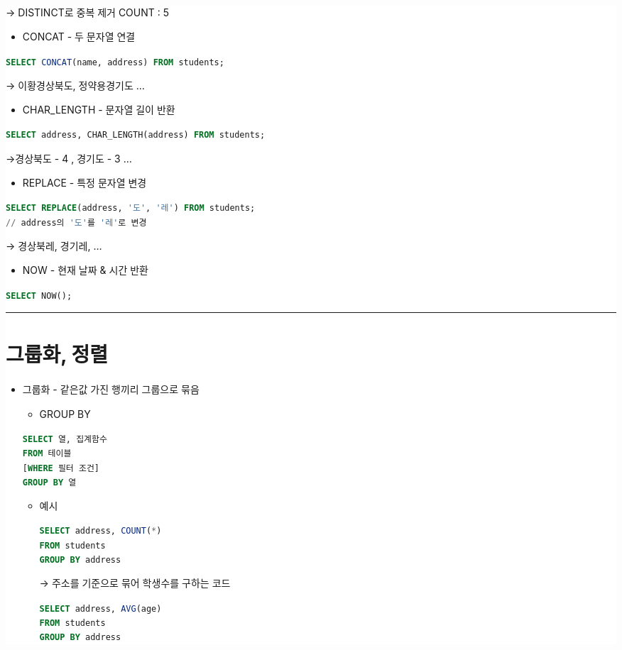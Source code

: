 → DISTINCT로 중복 제거 COUNT : 5

- CONCAT - 두 문자열 연결

```sql
SELECT CONCAT(name, address) FROM students;
```

→ 이황경상북도, 정약용경기도 …

- CHAR_LENGTH - 문자열 길이 반환

```sql
SELECT address, CHAR_LENGTH(address) FROM students;
```

→경상북도 - 4 , 경기도 - 3 …

- REPLACE - 특정 문자열 변경

```sql
SELECT REPLACE(address, '도', '레') FROM students;
// address의 '도'를 '레'로 변경
```

→ 경상북레, 경기레, …

- NOW - 현재 날짜 & 시간 반환

```sql
SELECT NOW();
```

---

# 그룹화, 정렬

- 그룹화 - 같은값 가진 행끼리 그룹으로 묶음
    - GROUP BY
    
    ```sql
    SELECT 열, 집계함수
    FROM 테이블
    [WHERE 필터 조건]
    GROUP BY 열
    ```
    
    - 예시
        
        ```sql
        SELECT address, COUNT(*)
        FROM students
        GROUP BY address
        ```
        
        → 주소를 기준으로 묶어 학생수를 구하는 코드
        
        ```sql
        SELECT address, AVG(age)
        FROM students
        GROUP BY address
        ```
        